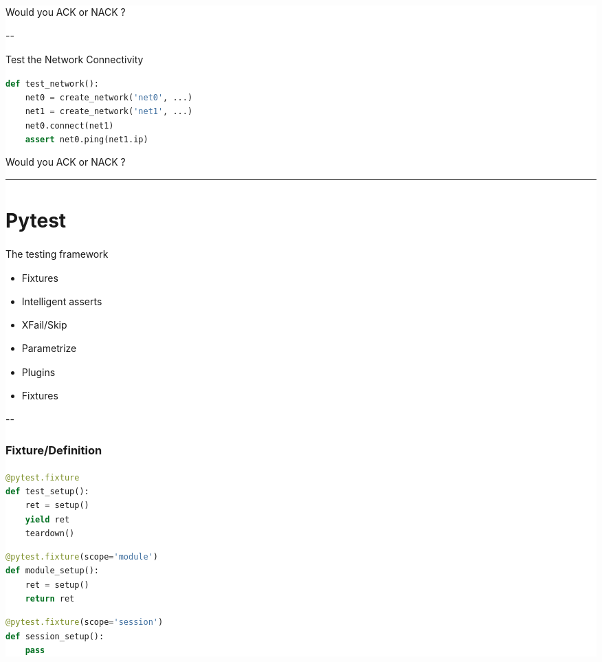 Would you ACK or NACK ?

--

Test the Network Connectivity

```python
def test_network():
    net0 = create_network('net0', ...)
    net1 = create_network('net1', ...)
    net0.connect(net1)
    assert net0.ping(net1.ip)
```

Would you ACK or NACK ?

---

# Pytest
The testing framework

- Fixtures            

- Intelligent asserts 
- XFail/Skip          

- Parametrize         
- Plugins             
- Fixtures            


--

### Fixture/Definition

```python
@pytest.fixture
def test_setup():
    ret = setup()
    yield ret
    teardown()
```

```python
@pytest.fixture(scope='module')
def module_setup():
    ret = setup()
    return ret
```

```python
@pytest.fixture(scope='session')
def session_setup():
    pass

```
